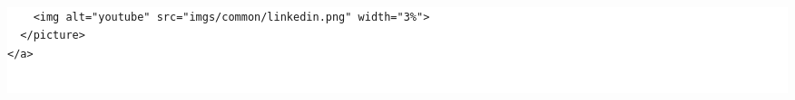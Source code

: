         <img alt="youtube" src="imgs/common/linkedin.png" width="3%">
      </picture>
    </a>
  </div>
</div>
<br>

